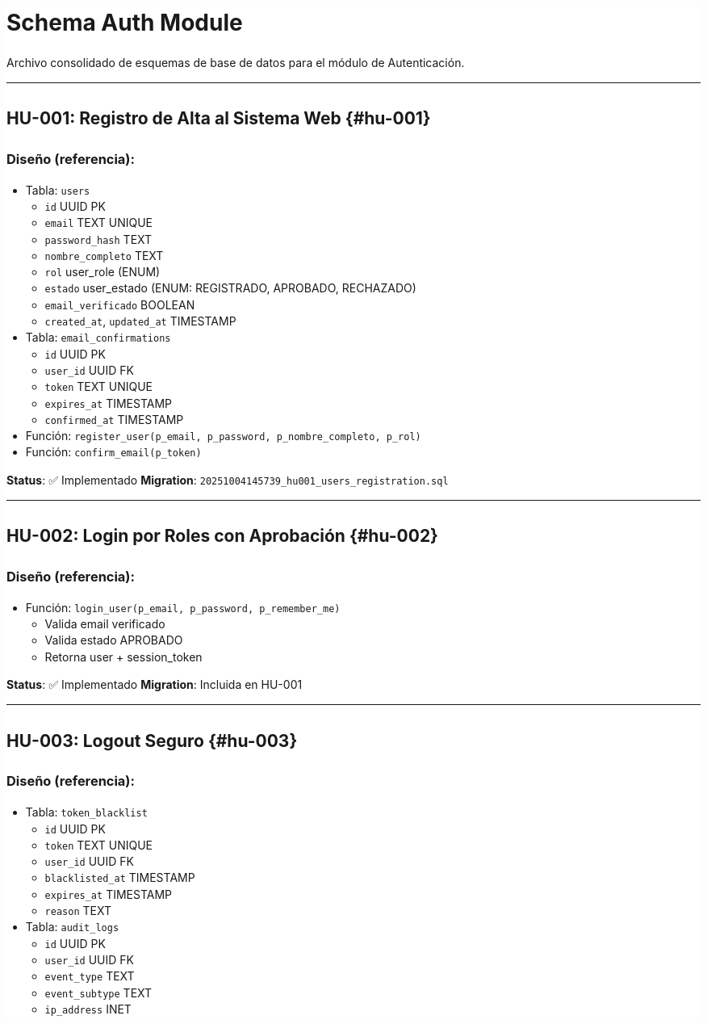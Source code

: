 # Schema Auth Module

Archivo consolidado de esquemas de base de datos para el módulo de Autenticación.

---

## HU-001: Registro de Alta al Sistema Web {#hu-001}

### Diseño (referencia):
- Tabla: `users`
  - `id` UUID PK
  - `email` TEXT UNIQUE
  - `password_hash` TEXT
  - `nombre_completo` TEXT
  - `rol` user_role (ENUM)
  - `estado` user_estado (ENUM: REGISTRADO, APROBADO, RECHAZADO)
  - `email_verificado` BOOLEAN
  - `created_at`, `updated_at` TIMESTAMP
- Tabla: `email_confirmations`
  - `id` UUID PK
  - `user_id` UUID FK
  - `token` TEXT UNIQUE
  - `expires_at` TIMESTAMP
  - `confirmed_at` TIMESTAMP
- Función: `register_user(p_email, p_password, p_nombre_completo, p_rol)`
- Función: `confirm_email(p_token)`

**Status**: ✅ Implementado
**Migration**: `20251004145739_hu001_users_registration.sql`

---

## HU-002: Login por Roles con Aprobación {#hu-002}

### Diseño (referencia):
- Función: `login_user(p_email, p_password, p_remember_me)`
  - Valida email verificado
  - Valida estado APROBADO
  - Retorna user + session_token

**Status**: ✅ Implementado
**Migration**: Incluida en HU-001

---

## HU-003: Logout Seguro {#hu-003}

### Diseño (referencia):
- Tabla: `token_blacklist`
  - `id` UUID PK
  - `token` TEXT UNIQUE
  - `user_id` UUID FK
  - `blacklisted_at` TIMESTAMP
  - `expires_at` TIMESTAMP
  - `reason` TEXT
- Tabla: `audit_logs`
  - `id` UUID PK
  - `user_id` UUID FK
  - `event_type` TEXT
  - `event_subtype` TEXT
  - `ip_address` INET